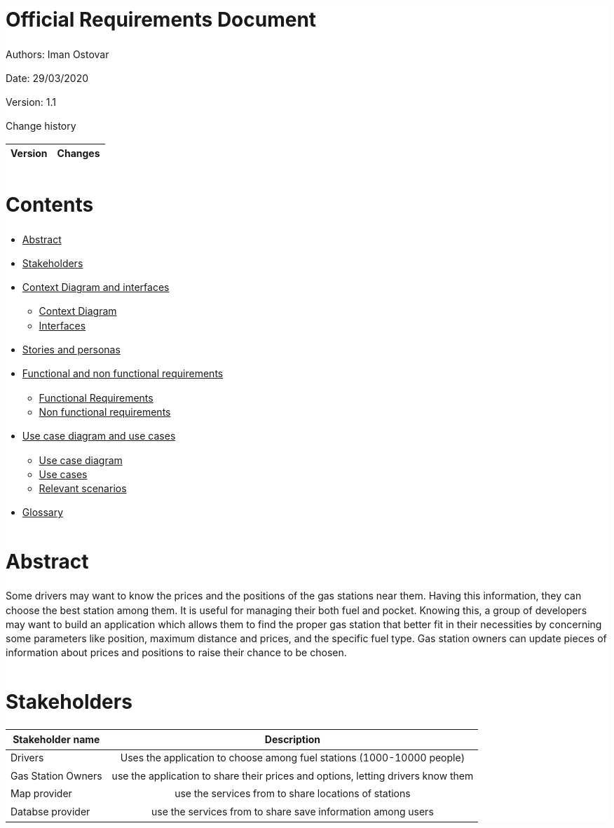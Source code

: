 # Official Requirements Document

Authors: Iman Ostovar

Date: 29/03/2020

Version: 1.1

Change history

| Version | Changes | 
| ----------------- |:-----------|


# Contents
- [Abstract](#abstract)
- [Stakeholders](#stakeholders)
- [Context Diagram and interfaces](#context-diagram-and-interfaces)
	+ [Context Diagram](#context-diagram)
	+ [Interfaces](#interfaces) 
	
- [Stories and personas](#stories-and-personas)
- [Functional and non functional requirements](#functional-and-non-functional-requirements)
	+ [Functional Requirements](#functional-requirements)
	+ [Non functional requirements](#non-functional-requirements)
- [Use case diagram and use cases](#use-case-diagram-and-use-cases)
	+ [Use case diagram](#use-case-diagram)
	+ [Use cases](#use-cases)
	+ [Relevant scenarios](#relevant-scenarios)
- [Glossary](#glossary)

# Abstract

Some drivers may want to know the prices and the positions of the gas stations near them.
Having this information, they can choose the best station among them. It is useful for managing their both fuel and pocket.
Knowing this, a group of developers may want to build an application which allows them to find the proper gas station that better fit in their necessities by concerning some parameters like position, maximum distance and prices, and the specific fuel type.
Gas station owners can update pieces of information about prices and positions to raise their chance to be chosen.

# Stakeholders

| Stakeholder name  | Description | 
| ----------------- |:-----------:|
| Drivers     |Uses the application to choose among fuel stations  (1000-10000 people)| 
| Gas Station Owners        |use the application to share their prices and options, letting drivers know them|
| Map provider        |use the services from to share locations of stations|
| Databse provider        |use the services from to share save information among users|
